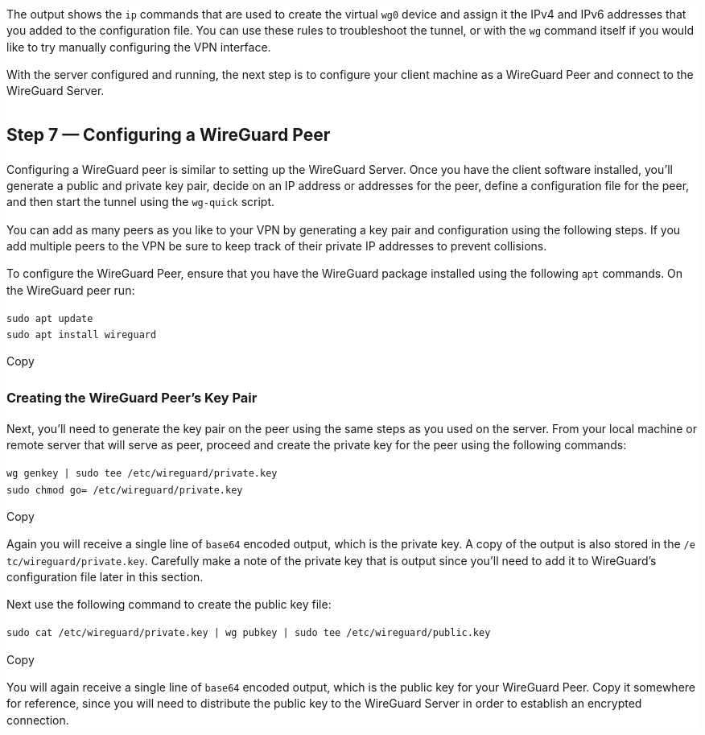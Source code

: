 The output shows the `ip` commands that are used to create the virtual `wg0` device and assign it the IPv4 and IPv6 addresses that you added to the configuration file. You can use these rules to troubleshoot the tunnel, or with the `wg` command itself if you would like to try manually configuring the VPN interface.

With the server configured and running, the next step is to configure your client machine as a WireGuard Peer and connect to the WireGuard Server.

## Step 7 — Configuring a WireGuard Peer

Configuring a WireGuard peer is similar to setting up the WireGuard Server. Once you have the client software installed, you’ll generate a public and private key pair, decide on an IP address or addresses for the peer, define a configuration file for the peer, and then start the tunnel using the `wg-quick` script.

You can add as many peers as you like to your VPN by generating a key pair and configuration using the following steps. If you add multiple peers to the VPN be sure to keep track of their private IP addresses to prevent collisions.

To configure the WireGuard Peer, ensure that you have the WireGuard package installed using the following `apt` commands. On the WireGuard peer run:

```
sudo apt update
sudo apt install wireguard
```

Copy

### Creating the WireGuard Peer’s Key Pair

Next, you’ll need to generate the key pair on the peer using the same steps as you used on the server. From your local machine or remote server that will serve as peer, proceed and create the private key for the peer using the following commands:

```
wg genkey | sudo tee /etc/wireguard/private.key
sudo chmod go= /etc/wireguard/private.key
```

Copy

Again you will receive a single line of `base64` encoded output, which is the private key. A copy of the output is also stored in the `/etc/wireguard/private.key`. Carefully make a note of the private key that is output since you’ll need to add it to WireGuard’s configuration file later in this section.

Next use the following command to create the public key file:

```
sudo cat /etc/wireguard/private.key | wg pubkey | sudo tee /etc/wireguard/public.key
```

Copy

You will again receive a single line of `base64` encoded output, which is the public key for your WireGuard Peer. Copy it somewhere for reference, since you will need to distribute the public key to the WireGuard Server in order to establish an encrypted connection.
